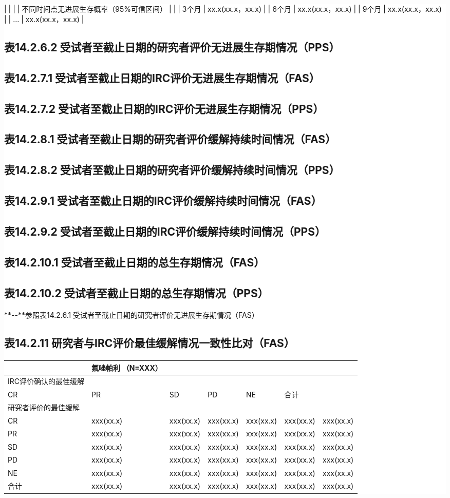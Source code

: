 |                                                        |                    |
| 不同时间点无进展生存概率（95%可信区间）                |                    |
| 3个月                                                  | xx.x(xx.x，xx.x)   |
| 6个月                                                  | xx.x(xx.x，xx.x)   |
| 9个月                                                  | xx.x(xx.x，xx.x)   |
| …                                                      | xx.x(xx.x，xx.x)   |






## 表14.2.6.2 受试者至截止日期的研究者评价无进展生存期情况（PPS）

## 表14.2.7.1 受试者至截止日期的IRC评价无进展生存期情况（FAS）

## 表14.2.7.2 受试者至截止日期的IRC评价无进展生存期情况（PPS）

## 表14.2.8.1 受试者至截止日期的研究者评价缓解持续时间情况（FAS）

## 表14.2.8.2 受试者至截止日期的研究者评价缓解持续时间情况（PPS）

## 表14.2.9.1 受试者至截止日期的IRC评价缓解持续时间情况（FAS）

## 表14.2.9.2 受试者至截止日期的IRC评价缓解持续时间情况（PPS）

## 表14.2.10.1 受试者至截止日期的总生存期情况（FAS）

## 表14.2.10.2 受试者至截止日期的总生存期情况（PPS）

**--**参照表14.2.6.1 受试者至截止日期的研究者评价无进展生存期情况（FAS）

 




## 表14.2.11 研究者与IRC评价最佳缓解情况一致性比对（FAS）

|                       | 氟唑帕利   （N=XXX） |           |           |           |           |           |
| --------------------- | -------------------- | --------- | --------- | --------- | --------- | --------- |
| IRC评价确认的最佳缓解 |                      |           |           |           |           |           |
| CR                    | PR                   | SD        | PD        | NE        | 合计      |           |
| 研究者评价的最佳缓解  |                      |           |           |           |           |           |
| CR                    | xxx(xx.x)            | xxx(xx.x) | xxx(xx.x) | xxx(xx.x) | xxx(xx.x) | xxx(xx.x) |
| PR                    | xxx(xx.x)            | xxx(xx.x) | xxx(xx.x) | xxx(xx.x) | xxx(xx.x) | xxx(xx.x) |
| SD                    | xxx(xx.x)            | xxx(xx.x) | xxx(xx.x) | xxx(xx.x) | xxx(xx.x) | xxx(xx.x) |
| PD                    | xxx(xx.x)            | xxx(xx.x) | xxx(xx.x) | xxx(xx.x) | xxx(xx.x) | xxx(xx.x) |
| NE                    | xxx(xx.x)            | xxx(xx.x) | xxx(xx.x) | xxx(xx.x) | xxx(xx.x) | xxx(xx.x) |
| 合计                  | xxx(xx.x)            | xxx(xx.x) | xxx(xx.x) | xxx(xx.x) | xxx(xx.x) | xxx(xx.x) |
